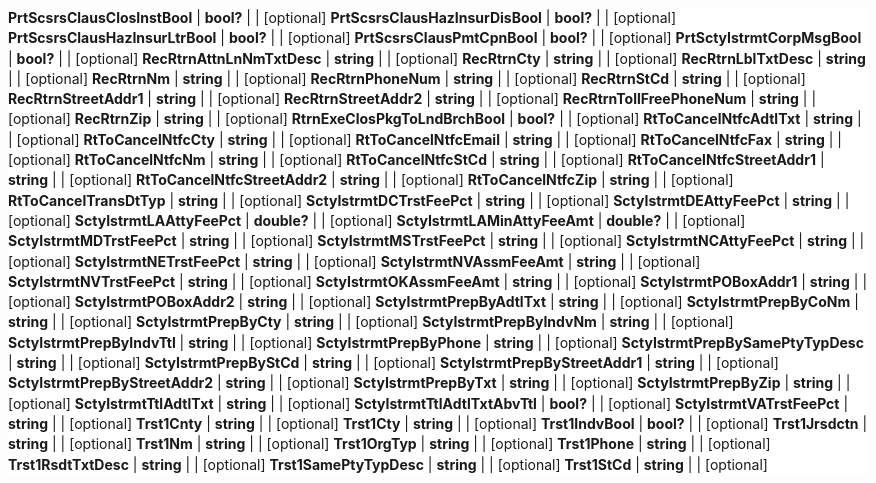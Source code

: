 **PrtScsrsClausClosInstBool** | **bool?** |  | [optional] 
**PrtScsrsClausHazInsurDisBool** | **bool?** |  | [optional] 
**PrtScsrsClausHazInsurLtrBool** | **bool?** |  | [optional] 
**PrtScsrsClausPmtCpnBool** | **bool?** |  | [optional] 
**PrtSctyIstrmtCorpMsgBool** | **bool?** |  | [optional] 
**RecRtrnAttnLnNmTxtDesc** | **string** |  | [optional] 
**RecRtrnCty** | **string** |  | [optional] 
**RecRtrnLblTxtDesc** | **string** |  | [optional] 
**RecRtrnNm** | **string** |  | [optional] 
**RecRtrnPhoneNum** | **string** |  | [optional] 
**RecRtrnStCd** | **string** |  | [optional] 
**RecRtrnStreetAddr1** | **string** |  | [optional] 
**RecRtrnStreetAddr2** | **string** |  | [optional] 
**RecRtrnTollFreePhoneNum** | **string** |  | [optional] 
**RecRtrnZip** | **string** |  | [optional] 
**RtrnExeClosPkgToLndBrchBool** | **bool?** |  | [optional] 
**RtToCancelNtfcAdtlTxt** | **string** |  | [optional] 
**RtToCancelNtfcCty** | **string** |  | [optional] 
**RtToCancelNtfcEmail** | **string** |  | [optional] 
**RtToCancelNtfcFax** | **string** |  | [optional] 
**RtToCancelNtfcNm** | **string** |  | [optional] 
**RtToCancelNtfcStCd** | **string** |  | [optional] 
**RtToCancelNtfcStreetAddr1** | **string** |  | [optional] 
**RtToCancelNtfcStreetAddr2** | **string** |  | [optional] 
**RtToCancelNtfcZip** | **string** |  | [optional] 
**RtToCancelTransDtTyp** | **string** |  | [optional] 
**SctyIstrmtDCTrstFeePct** | **string** |  | [optional] 
**SctyIstrmtDEAttyFeePct** | **string** |  | [optional] 
**SctyIstrmtLAAttyFeePct** | **double?** |  | [optional] 
**SctyIstrmtLAMinAttyFeeAmt** | **double?** |  | [optional] 
**SctyIstrmtMDTrstFeePct** | **string** |  | [optional] 
**SctyIstrmtMSTrstFeePct** | **string** |  | [optional] 
**SctyIstrmtNCAttyFeePct** | **string** |  | [optional] 
**SctyIstrmtNETrstFeePct** | **string** |  | [optional] 
**SctyIstrmtNVAssmFeeAmt** | **string** |  | [optional] 
**SctyIstrmtNVTrstFeePct** | **string** |  | [optional] 
**SctyIstrmtOKAssmFeeAmt** | **string** |  | [optional] 
**SctyIstrmtPOBoxAddr1** | **string** |  | [optional] 
**SctyIstrmtPOBoxAddr2** | **string** |  | [optional] 
**SctyIstrmtPrepByAdtlTxt** | **string** |  | [optional] 
**SctyIstrmtPrepByCoNm** | **string** |  | [optional] 
**SctyIstrmtPrepByCty** | **string** |  | [optional] 
**SctyIstrmtPrepByIndvNm** | **string** |  | [optional] 
**SctyIstrmtPrepByIndvTtl** | **string** |  | [optional] 
**SctyIstrmtPrepByPhone** | **string** |  | [optional] 
**SctyIstrmtPrepBySamePtyTypDesc** | **string** |  | [optional] 
**SctyIstrmtPrepByStCd** | **string** |  | [optional] 
**SctyIstrmtPrepByStreetAddr1** | **string** |  | [optional] 
**SctyIstrmtPrepByStreetAddr2** | **string** |  | [optional] 
**SctyIstrmtPrepByTxt** | **string** |  | [optional] 
**SctyIstrmtPrepByZip** | **string** |  | [optional] 
**SctyIstrmtTtlAdtlTxt** | **string** |  | [optional] 
**SctyIstrmtTtlAdtlTxtAbvTtl** | **bool?** |  | [optional] 
**SctyIstrmtVATrstFeePct** | **string** |  | [optional] 
**Trst1Cnty** | **string** |  | [optional] 
**Trst1Cty** | **string** |  | [optional] 
**Trst1IndvBool** | **bool?** |  | [optional] 
**Trst1Jrsdctn** | **string** |  | [optional] 
**Trst1Nm** | **string** |  | [optional] 
**Trst1OrgTyp** | **string** |  | [optional] 
**Trst1Phone** | **string** |  | [optional] 
**Trst1RsdtTxtDesc** | **string** |  | [optional] 
**Trst1SamePtyTypDesc** | **string** |  | [optional] 
**Trst1StCd** | **string** |  | [optional] 